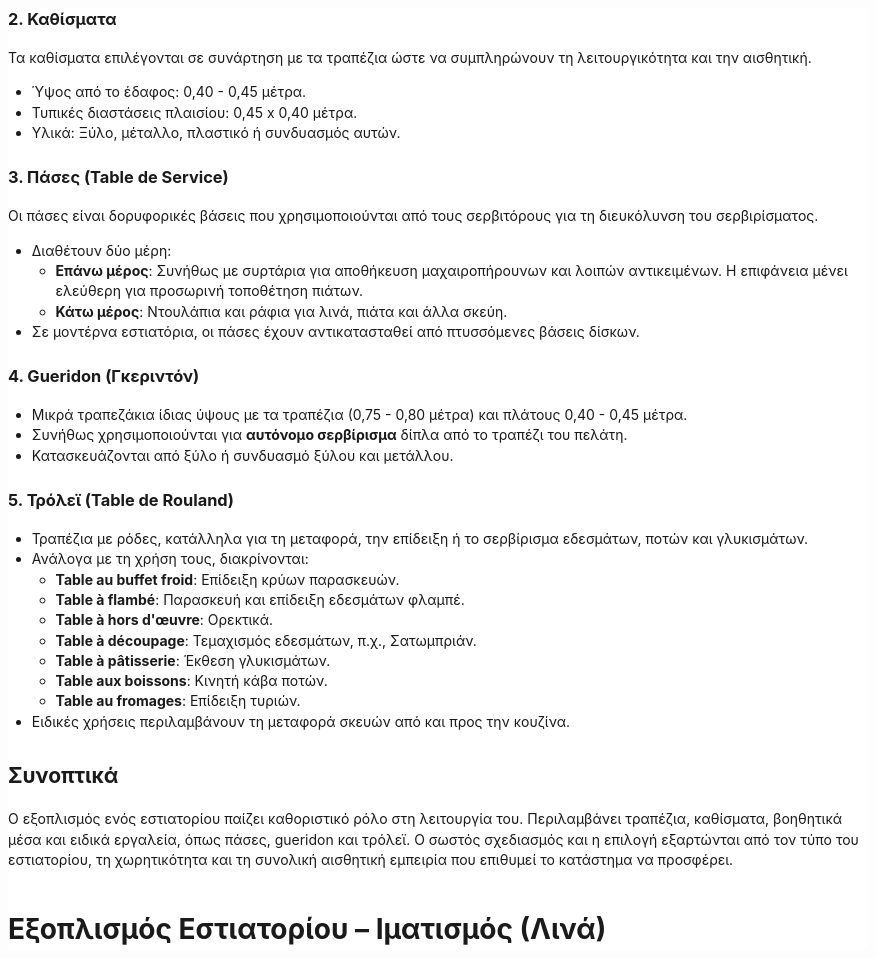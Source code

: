 

### 2. **Καθίσματα**
Τα καθίσματα επιλέγονται σε συνάρτηση με τα τραπέζια ώστε να συμπληρώνουν τη λειτουργικότητα και την αισθητική.  
- Ύψος από το έδαφος: 0,40 - 0,45 μέτρα.  
- Τυπικές διαστάσεις πλαισίου: 0,45 x 0,40 μέτρα.  
- Υλικά: Ξύλο, μέταλλο, πλαστικό ή συνδυασμός αυτών.



### 3. **Πάσες (Table de Service)**
Οι πάσες είναι δορυφορικές βάσεις που χρησιμοποιούνται από τους σερβιτόρους για τη διευκόλυνση του σερβιρίσματος.  
- Διαθέτουν δύο μέρη:  
  - **Επάνω μέρος**: Συνήθως με συρτάρια για αποθήκευση μαχαιροπήρουνων και λοιπών αντικειμένων. Η επιφάνεια μένει ελεύθερη για προσωρινή τοποθέτηση πιάτων.  
  - **Κάτω μέρος**: Ντουλάπια και ράφια για λινά, πιάτα και άλλα σκεύη.  
- Σε μοντέρνα εστιατόρια, οι πάσες έχουν αντικατασταθεί από πτυσσόμενες βάσεις δίσκων.  



### 4. **Gueridon (Γκεριντόν)**
- Μικρά τραπεζάκια ίδιας ύψους με τα τραπέζια (0,75 - 0,80 μέτρα) και πλάτους 0,40 - 0,45 μέτρα.  
- Συνήθως χρησιμοποιούνται για **αυτόνομο σερβίρισμα** δίπλα από το τραπέζι του πελάτη.  
- Κατασκευάζονται από ξύλο ή συνδυασμό ξύλου και μετάλλου.  



### 5. **Τρόλεϊ (Table de Rouland)**
- Τραπέζια με ρόδες, κατάλληλα για τη μεταφορά, την επίδειξη ή το σερβίρισμα εδεσμάτων, ποτών και γλυκισμάτων.  
- Ανάλογα με τη χρήση τους, διακρίνονται:  
  - **Table au buffet froid**: Επίδειξη κρύων παρασκευών.  
  - **Table à flambé**: Παρασκευή και επίδειξη εδεσμάτων φλαμπέ.  
  - **Table à hors d'œuvre**: Ορεκτικά.  
  - **Table à découpage**: Τεμαχισμός εδεσμάτων, π.χ., Σατωμπριάν.  
  - **Table à pâtisserie**: Έκθεση γλυκισμάτων.  
  - **Table aux boissons**: Κινητή κάβα ποτών.  
  - **Table au fromages**: Επίδειξη τυριών.  
- Ειδικές χρήσεις περιλαμβάνουν τη μεταφορά σκευών από και προς την κουζίνα.



## Συνοπτικά
Ο εξοπλισμός ενός εστιατορίου παίζει καθοριστικό ρόλο στη λειτουργία του. Περιλαμβάνει τραπέζια, καθίσματα, βοηθητικά μέσα και ειδικά εργαλεία, όπως πάσες, gueridon και τρόλεϊ. Ο σωστός σχεδιασμός και η επιλογή εξαρτώνται από τον τύπο του εστιατορίου, τη χωρητικότητα και τη συνολική αισθητική εμπειρία που επιθυμεί το κατάστημα να προσφέρει.



# Εξοπλισμός Εστιατορίου – Ιματισμός (Λινά)
